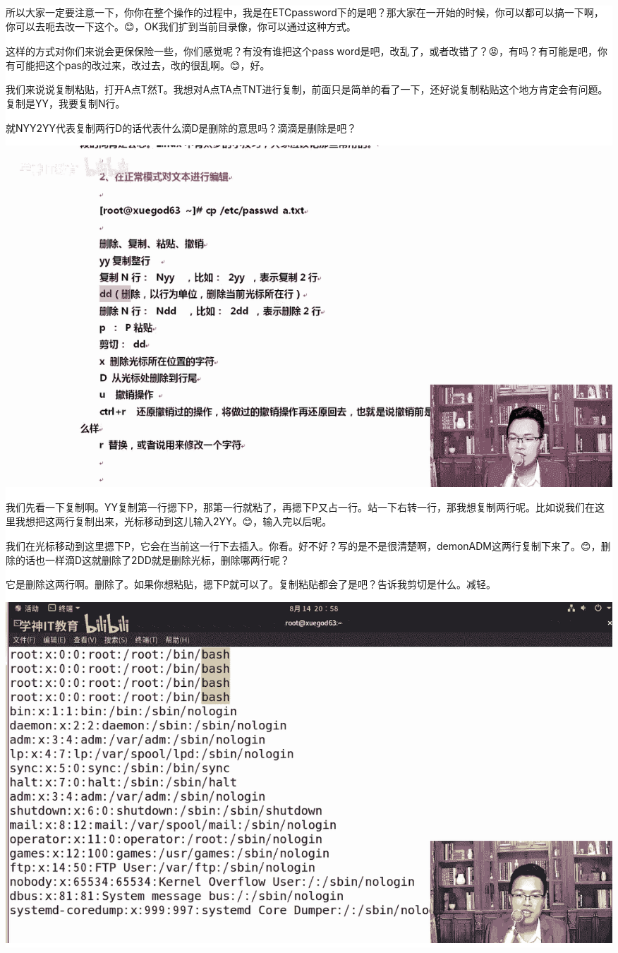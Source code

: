 所以大家一定要注意一下，你你在整个操作的过程中，我是在ETCpassword下的是吧？那大家在一开始的时候，你可以都可以搞一下啊，你可以去呃去改一下这个。😊，OK我们扩到当前目录像，你可以通过这种方式。

这样的方式对你们来说会更保保险一些，你们感觉呢？有没有谁把这个pass word是吧，改乱了，或者改错了？😡，有吗？有可能是吧，你有可能把这个pas的改过来，改过去，改的很乱啊。😊，好。

我们来说说复制粘贴，打开A点T然T。我想对A点TA点TNT进行复制，前面只是简单的看了一下，还好说复制粘贴这个地方肯定会有问题。复制是YY，我要复制N行。

就NYY2YY代表复制两行D的话代表什么滴D是删除的意思吗？滴滴是删除是吧？

![](img/da5b28de893f6ab5a4dc35e8873b5c18_19.png)

我们先看一下复制啊。YY复制第一行摁下P，那第一行就粘了，再摁下P又占一行。站一下右转一行，那我想复制两行呢。比如说我们在这里我想把这两行复制出来，光标移动到这儿输入2YY。😊，输入完以后呢。

我们在光标移动到这里摁下P，它会在当前这一行下去插入。你看。好不好？写的是不是很清楚啊，demonADM这两行复制下来了。😊，删除的话也一样滴D这就删除了2DD就是删除光标，删除哪两行呢？

它是删除这两行啊。删除了。如果你想粘贴，摁下P就可以了。复制粘贴都会了是吧？告诉我剪切是什么。减轻。

![](img/da5b28de893f6ab5a4dc35e8873b5c18_21.png)